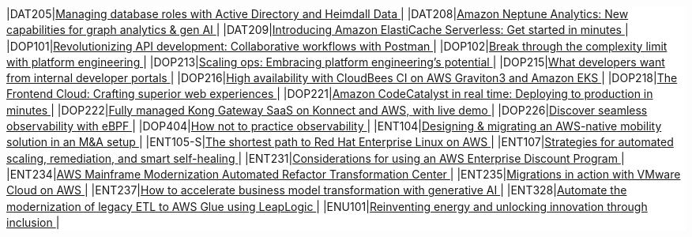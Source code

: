 |DAT205|<a href="https://www.youtube.com/watch?v=Lkh5bTWukWg" target="_blank">Managing database roles with Active Directory and Heimdall Data </a>| 
|DAT208|<a href="https://www.youtube.com/watch?v=c3TT6NTxqM4" target="_blank">Amazon Neptune Analytics: New capabilities for graph analytics & gen AI </a>| 
|DAT209|<a href="https://www.youtube.com/watch?v=IvkHRizfXok" target="_blank">Introducing Amazon ElastiCache Serverless: Get started in minutes </a>| 
|DOP101|<a href="https://www.youtube.com/watch?v=WBGXZessbZM" target="_blank">Revolutionizing API development: Collaborative workflows with Postman </a>| 
|DOP102|<a href="https://www.youtube.com/watch?v=PlPAldLJivM" target="_blank">Break through the complexity limit with platform engineering </a>| 
|DOP213|<a href="https://www.youtube.com/watch?v=Tcu8GDmSFbo" target="_blank">Scaling ops: Embracing platform engineering’s potential </a>| 
|DOP215|<a href="https://www.youtube.com/watch?v=8okUksfbBN0" target="_blank">What developers want from internal developer portals </a>| 
|DOP216|<a href="https://www.youtube.com/watch?v=26Nj23bHgyE" target="_blank">High availability with CloudBees CI on AWS Graviton3 and Amazon EKS </a>| 
|DOP218|<a href="https://www.youtube.com/watch?v=zdPVq4um0dE" target="_blank">The Frontend Cloud: Crafting superior web experiences </a>| 
|DOP221|<a href="https://www.youtube.com/watch?v=cRZ4kwF9qR0" target="_blank">Amazon CodeCatalyst in real time: Deploying to production in minutes </a>| 
|DOP222|<a href="https://www.youtube.com/watch?v=NDvA0cfkEOs" target="_blank">Fully managed Kong Gateway SaaS on Konnect and AWS, with live demo </a>| 
|DOP226|<a href="https://www.youtube.com/watch?v=XvYZUGAQS4k" target="_blank">Discover seamless observability with eBPF </a>| 
|DOP404|<a href="https://www.youtube.com/watch?v=-sw6YYFjAME" target="_blank">How not to practice observability </a>| 
|ENT104|<a href="https://www.youtube.com/watch?v=o8-J7HeghSQ" target="_blank">Designing & migrating an AWS-native mobility solution in an M&A setup </a>| 
|ENT105-S|<a href="https://www.youtube.com/watch?v=4-pyPt-jFZM" target="_blank">The shortest path to Red Hat Enterprise Linux on AWS </a>| 
|ENT107|<a href="https://www.youtube.com/watch?v=nlGyIa3UQYU" target="_blank">Strategies for automated scaling, remediation, and smart self-healing </a>| 
|ENT231|<a href="https://www.youtube.com/watch?v=hcE4EUlBmRo" target="_blank">Considerations for using an AWS Enterprise Discount Program </a>| 
|ENT234|<a href="https://www.youtube.com/watch?v=uSWy3d4aaMg" target="_blank">AWS Mainframe Modernization Automated Refactor Transformation Center </a>| 
|ENT235|<a href="https://www.youtube.com/watch?v=ArqMqJrQBY4" target="_blank">Migrations in action with VMware Cloud on AWS </a>| 
|ENT237|<a href="https://www.youtube.com/watch?v=VGvRhi6qgDQ" target="_blank">How to accelerate business model transformation with generative AI </a>| 
|ENT328|<a href="https://www.youtube.com/watch?v=d3ASKKjNJD8" target="_blank">Automate the modernization of legacy ETL to AWS Glue using LeapLogic </a>| 
|ENU101|<a href="https://www.youtube.com/watch?v=HHrCpmXtNC4" target="_blank">Reinventing energy and unlocking innovation through inclusion </a>| 
